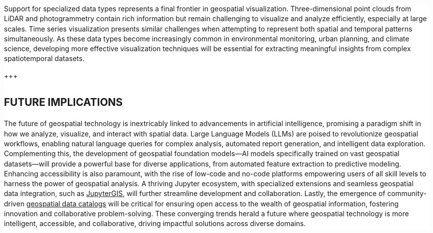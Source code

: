 Support for specialized data types represents a final frontier in geospatial visualization. Three-dimensional point clouds from LiDAR and photogrammetry contain rich information but remain challenging to visualize and analyze efficiently, especially at large scales. Time series visualization presents similar challenges when attempting to represent both spatial and temporal patterns simultaneously. As these data types become increasingly common in environmental monitoring, urban planning, and climate science, developing more effective visualization techniques will be essential for extracting meaningful insights from complex spatiotemporal datasets.

+++

## FUTURE IMPLICATIONS

The future of geospatial technology is inextricably linked to advancements in artificial intelligence, promising a paradigm shift in how we analyze, visualize, and interact with spatial data. Large Language Models (LLMs) are poised to revolutionize geospatial workflows, enabling natural language queries for complex analysis, automated report generation, and intelligent data exploration. Complementing this, the development of geospatial foundation models—AI models specifically trained on vast geospatial datasets—will provide a powerful base for diverse applications, from automated feature extraction to predictive modeling. Enhancing accessibility is also paramount, with the rise of low-code and no-code platforms empowering users of all skill levels to harness the power of geospatial analysis. A thriving Jupyter ecosystem, with specialized extensions and seamless geospatial data integration, such as [JupyterGIS](https://github.com/geojupyter/jupytergis), will further streamline development and collaboration. Lastly, the emergence of community-driven [geospatial data catalogs](https://github.com/opengeos/geospatial-data-catalogs) will be critical for ensuring open access to the wealth of geospatial information, fostering innovation and collaborative problem-solving. These converging trends herald a future where geospatial technology is more intelligent, accessible, and collaborative, driving impactful solutions across diverse domains.
